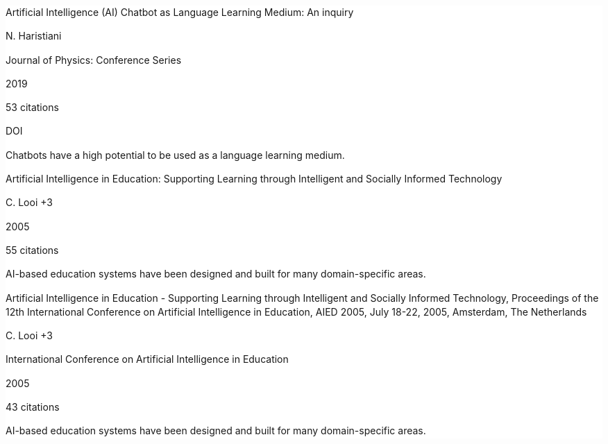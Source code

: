 <span class="mark">Artificial Intelligence (AI) Chatbot as Language
Learning Medium: An inquiry</span>

<span class="mark">N. Haristiani</span>

<span class="mark">Journal of Physics: Conference Series</span>

<span class="mark">2019</span>

<span class="mark">53 citations</span>

<span class="mark">DOI</span>

<span class="mark">Chatbots have a high potential to be used as a
language learning medium.</span>

<span class="mark">Artificial Intelligence in Education: Supporting
Learning through Intelligent and Socially Informed Technology</span>

<span class="mark">C. Looi +3</span>

<span class="mark">2005</span>

<span class="mark">55 citations</span>

<span class="mark">AI-based education systems have been designed and
built for many domain-specific areas.</span>

<span class="mark">Artificial Intelligence in Education - Supporting
Learning through Intelligent and Socially Informed Technology,
Proceedings of the 12th International Conference on Artificial
Intelligence in Education, AIED 2005, July 18-22, 2005, Amsterdam, The
Netherlands</span>

<span class="mark">C. Looi +3</span>

<span class="mark">International Conference on Artificial Intelligence
in Education</span>

<span class="mark">2005</span>

<span class="mark">43 citations</span>

<span class="mark">AI-based education systems have been designed and
built for many domain-specific areas.</span>
